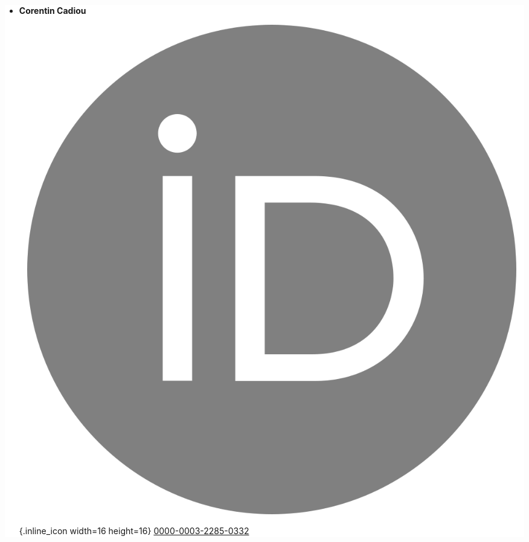 + **Corentin Cadiou**
  <br>
    ![ORCID icon](images/orcid.svg){.inline_icon width=16 height=16}
    [0000-0003-2285-0332](https://orcid.org/0000-0003-2285-0332)